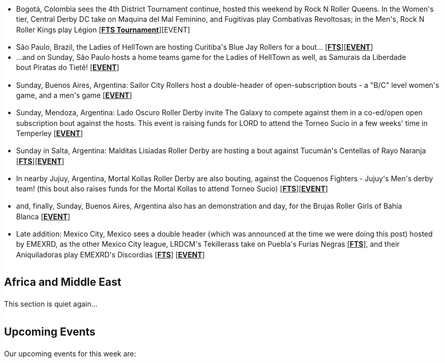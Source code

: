 
<ul>
	<li class="p2">
<p class="p1"><span class="s1">Bogotá, Colombia sees the 4th District Tournament continue, hosted this weekend by Rock N Roller Queens. In the Women's tier, Central Derby DC take on Maquina del Mal Feminino, and Fugitivas play Combativas Revoltosas; in the Men's, Rock N Roller Kings play Légion [<a href="http://flattrackstats.com/tournaments/90589/overview"><strong>FTS Tournament</strong></a>][EVENT]</span></p>
</li>
	<li class="p2">São Paulo, Brazil, the Ladies of HellTown are hosting Curitiba's Blue Jay Rollers for a bout... [<a href="http://flattrackstats.com/bouts/94320/overview"><strong>FTS</strong></a>][<a href="https://www.facebook.com/events/1159070524199279/"><strong>EVENT</strong></a>]</li>
	<li class="p2">...and on Sunday, São Paulo hosts a home teams game for the Ladies of HellTown as well, as Samurais da Liberdade bout Piratas do Tietê! [<a href="https://www.facebook.com/events/1268048759959012/"><strong>EVENT</strong></a>]
<p class="p1"></p>
</li>
	<li class="p2">
<p class="p1"><span class="s1">Sunday, Buenos Aires, Argentina: Sailor City Rollers host a double-header of open-subscription bouts - a "B/C" level women's game, and a men's game [<a href="https://www.facebook.com/events/1822697288049473/"><strong>EVENT</strong></a>]</span></p>
</li>
	<li class="p2">
<p class="p1"><span class="s1">Sunday, Mendoza, Argentina: Lado Oscuro Roller Derby invite The Galaxy to compete against them in a co-ed/open open subscription bout against the hosts. This event is raising funds for LORD to attend the Torneo Sucio in a few weeks' time in Temperley [<a href="https://www.facebook.com/events/1861660917493594/"><strong>EVENT</strong></a>]</span></p>
</li>
	<li class="p2">
<p class="p1"><span class="s1">Sunday in Salta, Argentina: Malditas Lisiadas Roller Derby are hosting a bout against Tucumán's Centellas of Rayo Naranja [<a href="http://flattrackstats.com/bouts/94325/overview"><strong>FTS</strong></a>][<a href="https://www.facebook.com/malditaslisiadasRD/"><strong>EVENT</strong></a>]</span></p>
</li>
	<li class="p2">
<p class="p1"><span class="s1">In nearby Jujuy, Argentina, Mortal Kollas Roller Derby are also bouting, against the Coquenos Fighters - Jujuy's Men's derby team! (this bout also raises funds for the Mortal Kollas to attend Torneo Sucio) [<a href="http://flattrackstats.com/bouts/94327/overview"><strong>FTS</strong></a>][<a href="https://www.facebook.com/events/1758122367796210/"><strong>EVENT</strong></a>]</span></p>
</li>
	<li class="p2">
<p class="p1"><span class="s1">and, finally, Sunday, Buenos Aires, Argentina also has an demonstration and day, for the Brujas Roller Girls of Bahía Blanca [<a href="https://www.facebook.com/events/1949809248564813/"><strong>EVENT</strong></a>]</span></p>
</li>
	<li class="p2">Late addition: Mexico City, Mexico sees a double header (which was announced at the time we were doing this post) hosted by EMEXRD, as the other Mexico City league, LRDCM's Tekillerass take on Puebla's Furias Negras [<a href="http://flattrackstats.com/bouts/94396/overview"><strong>FTS</strong></a>], and their Aniquiladoras play EMEXRD's Discordias [<a href="http://flattrackstats.com/bouts/94395/overview"><strong>FTS</strong></a>] [<a href="https://www.facebook.com/events/340936379654183/"><strong>EVENT</strong></a>]</li>
</ul>
<h2 class="p2">Africa and Middle East</h2>
This section is quiet again…
<h2>Upcoming Events</h2>
Our upcoming events for this week are:
